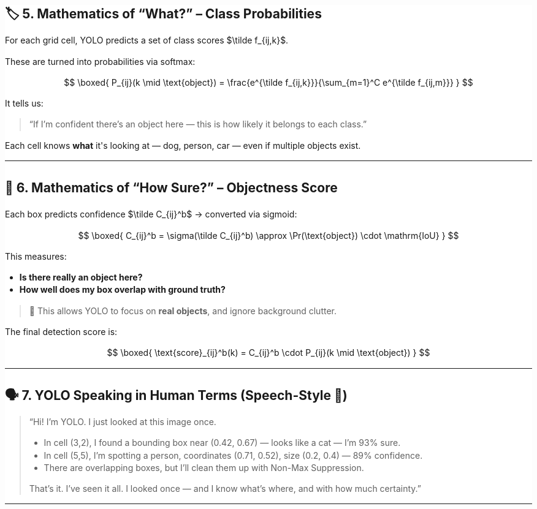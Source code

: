 ## 🏷️ 5. Mathematics of “What?” – Class Probabilities

For each grid cell, YOLO predicts a set of class scores \$\tilde f\_{ij,k}\$.

These are turned into probabilities via softmax:

$$
\boxed{
P_{ij}(k \mid \text{object}) = \frac{e^{\tilde f_{ij,k}}}{\sum_{m=1}^C e^{\tilde f_{ij,m}}}
}
$$

It tells us:

> “If I’m confident there’s an object here — this is how likely it belongs to each class.”

Each cell knows **what** it's looking at — dog, person, car — even if multiple objects exist.

---

## 🔎 6. Mathematics of “How Sure?” – Objectness Score

Each box predicts confidence \$\tilde C\_{ij}^b\$ → converted via sigmoid:

$$
\boxed{
C_{ij}^b = \sigma(\tilde C_{ij}^b) \approx \Pr(\text{object}) \cdot \mathrm{IoU}
}
$$

This measures:

* **Is there really an object here?**
* **How well does my box overlap with ground truth?**

> 🧠 This allows YOLO to focus on **real objects**, and ignore background clutter.

The final detection score is:

$$
\boxed{
\text{score}_{ij}^b(k) = C_{ij}^b \cdot P_{ij}(k \mid \text{object})
}
$$

---

## 🗣️ 7. YOLO Speaking in Human Terms (Speech-Style 🎤)

> “Hi! I’m YOLO. I just looked at this image once.
>
> * In cell (3,2), I found a bounding box near (0.42, 0.67) — looks like a cat — I’m 93% sure.
> * In cell (5,5), I’m spotting a person, coordinates (0.71, 0.52), size (0.2, 0.4) — 89% confidence.
> * There are overlapping boxes, but I’ll clean them up with Non-Max Suppression.
>
> That’s it. I’ve seen it all. I looked once — and I know what’s where, and with how much certainty.”

---